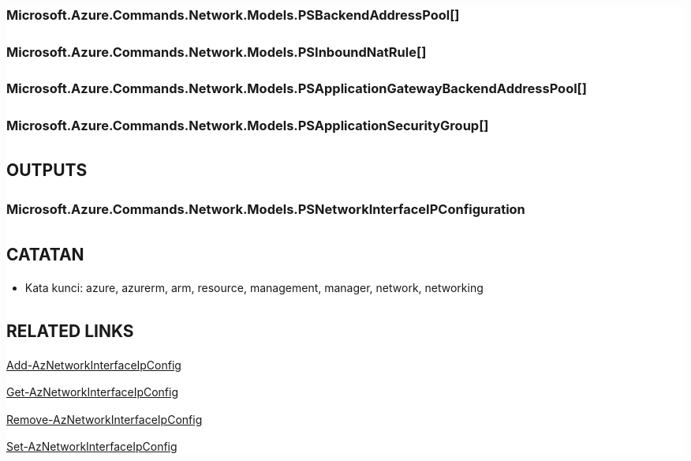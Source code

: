 ### Microsoft.Azure.Commands.Network.Models.PSBackendAddressPool[]

### Microsoft.Azure.Commands.Network.Models.PSInboundNatRule[]

### Microsoft.Azure.Commands.Network.Models.PSApplicationGatewayBackendAddressPool[]

### Microsoft.Azure.Commands.Network.Models.PSApplicationSecurityGroup[]

## OUTPUTS

### Microsoft.Azure.Commands.Network.Models.PSNetworkInterfaceIPConfiguration

## CATATAN
* Kata kunci: azure, azurerm, arm, resource, management, manager, network, networking

## RELATED LINKS

[Add-AzNetworkInterfaceIpConfig](./Add-AzNetworkInterfaceIpConfig.md)

[Get-AzNetworkInterfaceIpConfig](./Get-AzNetworkInterfaceIpConfig.md)

[Remove-AzNetworkInterfaceIpConfig](./Remove-AzNetworkInterfaceIpConfig.md)

[Set-AzNetworkInterfaceIpConfig](./Set-AzNetworkInterfaceIpConfig.md)
